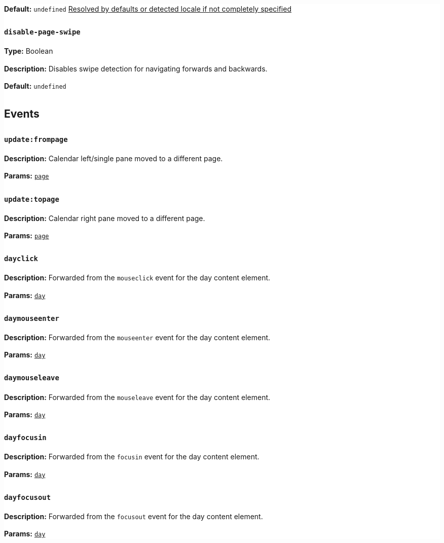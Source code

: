**Default:** `undefined` [Resolved by defaults or detected locale if not completely specified](./defaults.md#locale)

### `disable-page-swipe`

**Type:** Boolean

**Description:** Disables swipe detection for navigating forwards and backwards.

**Default:** `undefined`




## Events

### `update:frompage`

**Description:** Calendar left/single pane moved to a different page.

**Params:** [`page`](./page-object.md)

### `update:topage`

**Description:** Calendar right pane moved to a different page.

**Params:** [`page`](./page-object.md)

### `dayclick`

**Description:** Forwarded from the `mouseclick` event for the day content element.

**Params:** [`day`](./day-object.md)

### `daymouseenter`

**Description:** Forwarded from the `mouseenter` event for the day content element.

**Params:** [`day`](./day-object.md)

### `daymouseleave`

**Description:** Forwarded from the `mouseleave` event for the day content element.

**Params:** [`day`](./day-object.md)

### `dayfocusin`

**Description:** Forwarded from the `focusin` event for the day content element.

**Params:** [`day`](./day-object.md)

### `dayfocusout`

**Description:** Forwarded from the `focusout` event for the day content element.

**Params:** [`day`](./day-object.md)
